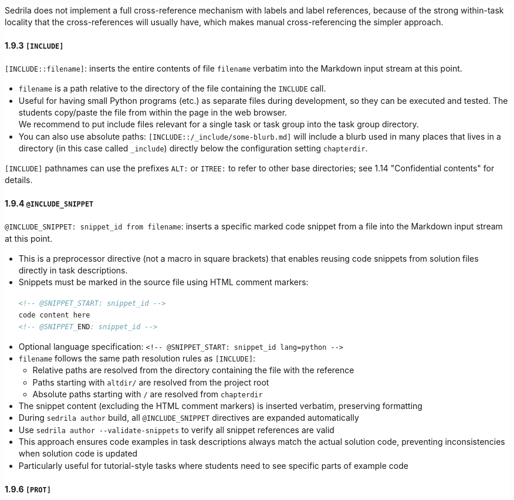 Sedrila does not implement a full cross-reference mechanism with labels and label references,
because of the strong within-task locality that the cross-references will usually have,
which makes manual cross-referencing the simpler approach.


#### 1.9.3 `[INCLUDE]`

`[INCLUDE::filename]`: inserts the entire contents of file `filename` verbatim
into the Markdown input stream at this point.

- `filename` is a path relative to the directory of the file containing the `INCLUDE` call.
- Useful for having small Python programs (etc.) as separate files during development,
  so they can be executed and tested.
  The students copy/paste the file from within the page in the web browser.  
  We recommend to put include files relevant for a single task or task group into the task group directory.
- You can also use absolute paths: `[INCLUDE::/_include/some-blurb.md]` will include a blurb used in
  many places that lives in a directory (in this case called `_include`) directly below the 
  configuration setting `chapterdir`.

`[INCLUDE]` pathnames can use the prefixes `ALT:` or `ITREE:` to refer to other
base directories; see 1.14 "Confidential contents" for details.


#### 1.9.4 `@INCLUDE_SNIPPET`

`@INCLUDE_SNIPPET: snippet_id from filename`: inserts a specific marked code snippet from a file
into the Markdown input stream at this point.

- This is a preprocessor directive (not a macro in square brackets) that enables reusing code snippets
  from solution files directly in task descriptions.
- Snippets must be marked in the source file using HTML comment markers:
  ```markdown
  <!-- @SNIPPET_START: snippet_id -->
  code content here
  <!-- @SNIPPET_END: snippet_id -->
  ```
- Optional language specification: `<!-- @SNIPPET_START: snippet_id lang=python -->`
- `filename` follows the same path resolution rules as `[INCLUDE]`:
  - Relative paths are resolved from the directory containing the file with the reference
  - Paths starting with `altdir/` are resolved from the project root
  - Absolute paths starting with `/` are resolved from `chapterdir`
- The snippet content (excluding the HTML comment markers) is inserted verbatim, preserving formatting
- During `sedrila author` build, all `@INCLUDE_SNIPPET` directives are expanded automatically
- Use `sedrila author --validate-snippets` to verify all snippet references are valid
- This approach ensures code examples in task descriptions always match the actual solution code,
  preventing inconsistencies when solution code is updated
- Particularly useful for tutorial-style tasks where students need to see specific parts of example code


#### 1.9.6 `[PROT]`
